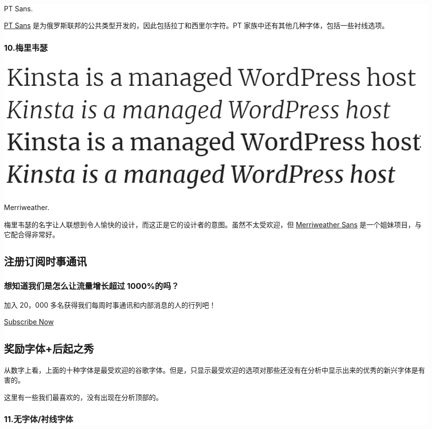 PT Sans.



[PT Sans](https://fonts.google.com/specimen/PT+Sans) 是为俄罗斯联邦的公共类型开发的，因此包括拉丁和西里尔字符。PT 家族中还有其他几种字体，包括一些衬线选项。

### 10.梅里韦瑟

![Merriweather.](img/c05e8619305d71acf0e376d201b14d05.png)

Merriweather.



梅里韦瑟的名字让人联想到令人愉快的设计，而这正是它的设计者的意图。虽然不太受欢迎，但 [Merriweather Sans](https://fonts.google.com/specimen/Merriweather+Sans) 是一个姐妹项目，与它配合得非常好。

## 注册订阅时事通讯



### 想知道我们是怎么让流量增长超过 1000%的吗？

加入 20，000 多名获得我们每周时事通讯和内部消息的人的行列吧！

[Subscribe Now](#newsletter)

## 奖励字体+后起之秀

从数字上看，上面的十种字体是最受欢迎的谷歌字体。但是，只显示最受欢迎的选项对那些还没有在分析中显示出来的优秀的新兴字体是有害的。

这里有一些我们最喜欢的，没有出现在分析顶部的。

### 11.无字体/衬线字体
